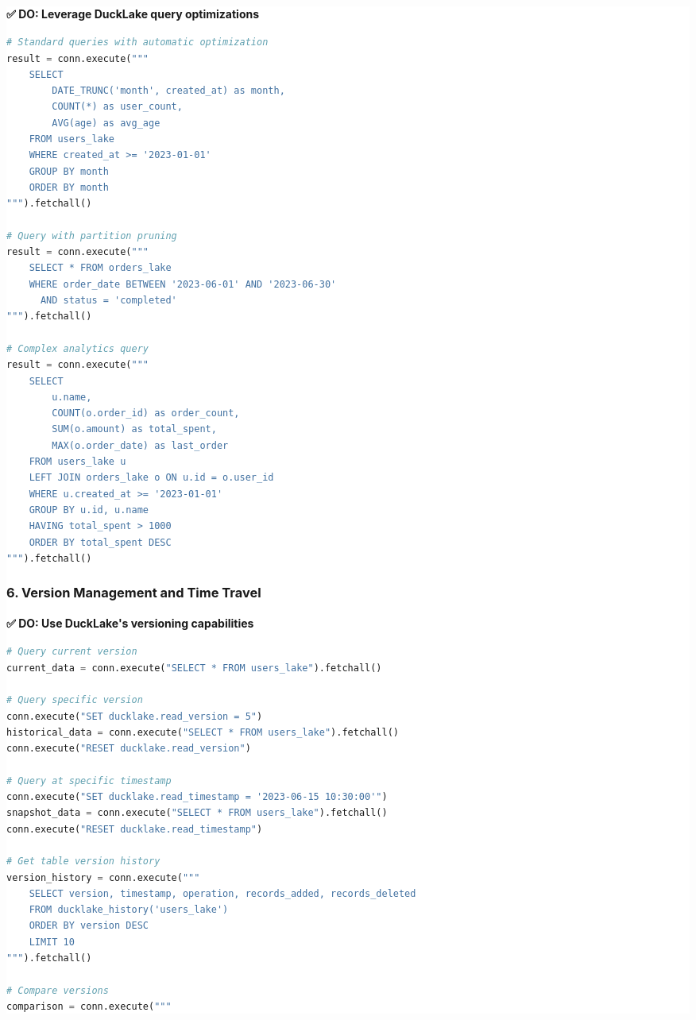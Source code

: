 **✅ DO: Leverage DuckLake query optimizations**
```python
# Standard queries with automatic optimization
result = conn.execute("""
    SELECT
        DATE_TRUNC('month', created_at) as month,
        COUNT(*) as user_count,
        AVG(age) as avg_age
    FROM users_lake
    WHERE created_at >= '2023-01-01'
    GROUP BY month
    ORDER BY month
""").fetchall()

# Query with partition pruning
result = conn.execute("""
    SELECT * FROM orders_lake
    WHERE order_date BETWEEN '2023-06-01' AND '2023-06-30'
      AND status = 'completed'
""").fetchall()

# Complex analytics query
result = conn.execute("""
    SELECT
        u.name,
        COUNT(o.order_id) as order_count,
        SUM(o.amount) as total_spent,
        MAX(o.order_date) as last_order
    FROM users_lake u
    LEFT JOIN orders_lake o ON u.id = o.user_id
    WHERE u.created_at >= '2023-01-01'
    GROUP BY u.id, u.name
    HAVING total_spent > 1000
    ORDER BY total_spent DESC
""").fetchall()
```

### 6. Version Management and Time Travel

**✅ DO: Use DuckLake's versioning capabilities**
```python
# Query current version
current_data = conn.execute("SELECT * FROM users_lake").fetchall()

# Query specific version
conn.execute("SET ducklake.read_version = 5")
historical_data = conn.execute("SELECT * FROM users_lake").fetchall()
conn.execute("RESET ducklake.read_version")

# Query at specific timestamp
conn.execute("SET ducklake.read_timestamp = '2023-06-15 10:30:00'")
snapshot_data = conn.execute("SELECT * FROM users_lake").fetchall()
conn.execute("RESET ducklake.read_timestamp")

# Get table version history
version_history = conn.execute("""
    SELECT version, timestamp, operation, records_added, records_deleted
    FROM ducklake_history('users_lake')
    ORDER BY version DESC
    LIMIT 10
""").fetchall()

# Compare versions
comparison = conn.execute("""
```